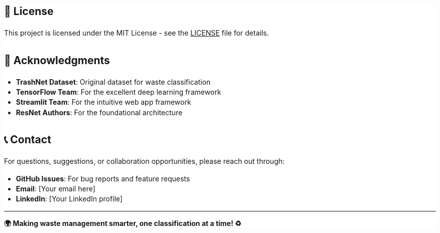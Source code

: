 ## 📝 License

This project is licensed under the MIT License - see the [LICENSE](LICENSE) file for details.

## 🙏 Acknowledgments

- **TrashNet Dataset**: Original dataset for waste classification
- **TensorFlow Team**: For the excellent deep learning framework
- **Streamlit Team**: For the intuitive web app framework
- **ResNet Authors**: For the foundational architecture

## 📞 Contact

For questions, suggestions, or collaboration opportunities, please reach out through:
- **GitHub Issues**: For bug reports and feature requests
- **Email**: [Your email here]
- **LinkedIn**: [Your LinkedIn profile]

---

**🌍 Making waste management smarter, one classification at a time! ♻️**